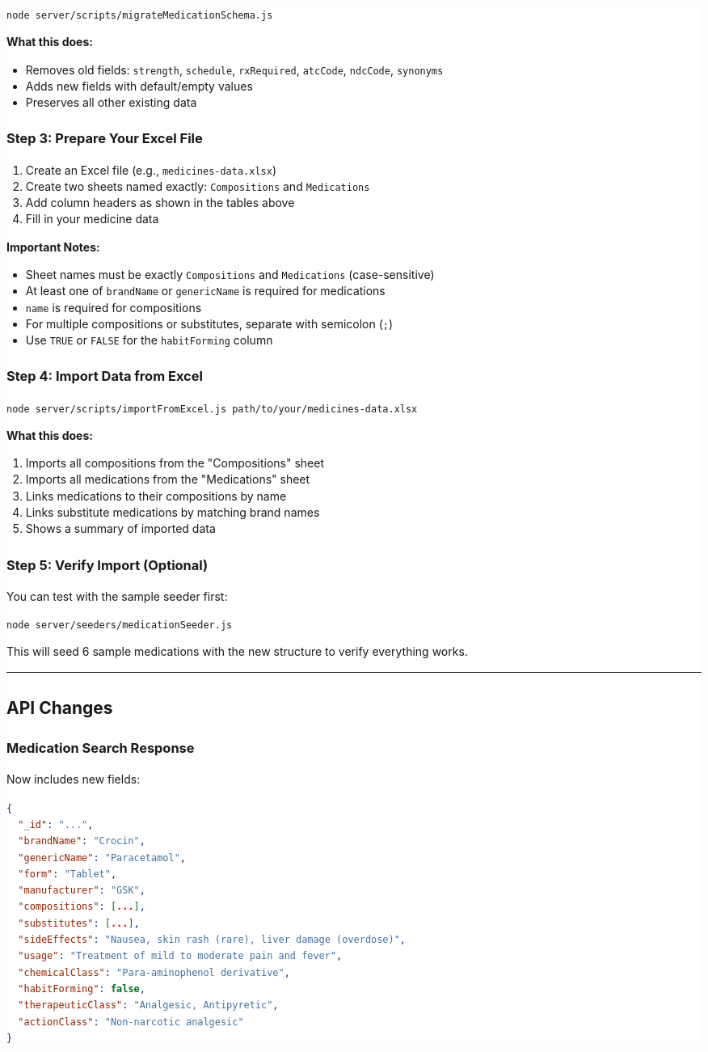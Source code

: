 ```bash
node server/scripts/migrateMedicationSchema.js
```

**What this does:**
- Removes old fields: `strength`, `schedule`, `rxRequired`, `atcCode`, `ndcCode`, `synonyms`
- Adds new fields with default/empty values
- Preserves all other existing data

### Step 3: Prepare Your Excel File

1. Create an Excel file (e.g., `medicines-data.xlsx`)
2. Create two sheets named exactly: `Compositions` and `Medications`
3. Add column headers as shown in the tables above
4. Fill in your medicine data

**Important Notes:**
- Sheet names must be exactly `Compositions` and `Medications` (case-sensitive)
- At least one of `brandName` or `genericName` is required for medications
- `name` is required for compositions
- For multiple compositions or substitutes, separate with semicolon (`;`)
- Use `TRUE` or `FALSE` for the `habitForming` column

### Step 4: Import Data from Excel

```bash
node server/scripts/importFromExcel.js path/to/your/medicines-data.xlsx
```

**What this does:**
1. Imports all compositions from the "Compositions" sheet
2. Imports all medications from the "Medications" sheet
3. Links medications to their compositions by name
4. Links substitute medications by matching brand names
5. Shows a summary of imported data

### Step 5: Verify Import (Optional)

You can test with the sample seeder first:
```bash
node server/seeders/medicationSeeder.js
```

This will seed 6 sample medications with the new structure to verify everything works.

---

## API Changes

### Medication Search Response
Now includes new fields:
```json
{
  "_id": "...",
  "brandName": "Crocin",
  "genericName": "Paracetamol",
  "form": "Tablet",
  "manufacturer": "GSK",
  "compositions": [...],
  "substitutes": [...],
  "sideEffects": "Nausea, skin rash (rare), liver damage (overdose)",
  "usage": "Treatment of mild to moderate pain and fever",
  "chemicalClass": "Para-aminophenol derivative",
  "habitForming": false,
  "therapeuticClass": "Analgesic, Antipyretic",
  "actionClass": "Non-narcotic analgesic"
}
```